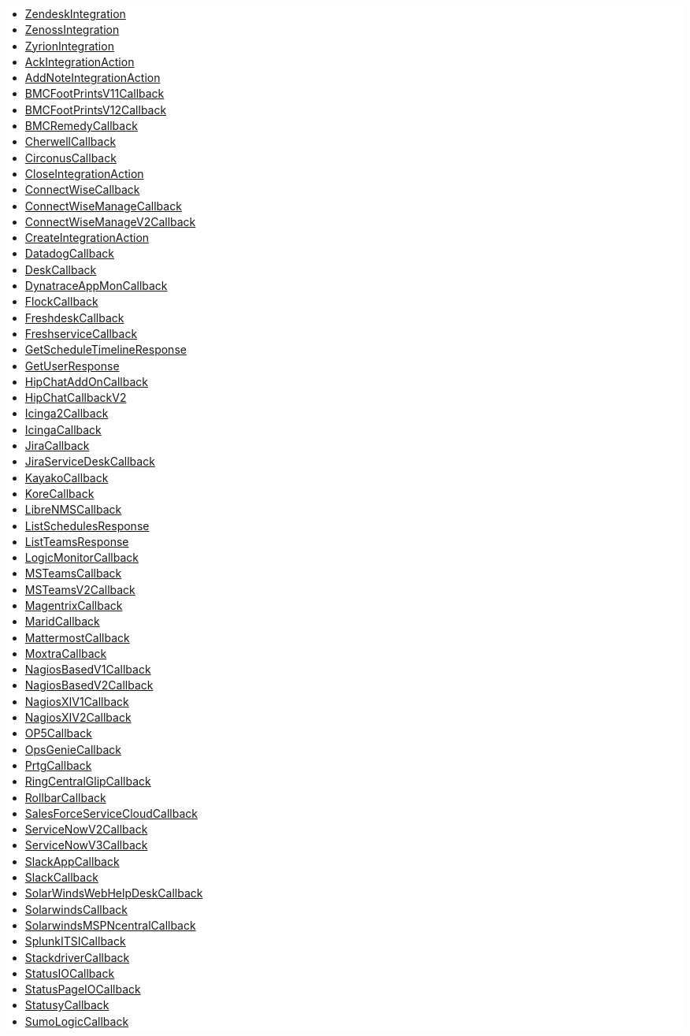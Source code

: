  - [ZendeskIntegration](docs/ZendeskIntegration.md)
 - [ZenossIntegration](docs/ZenossIntegration.md)
 - [ZyrionIntegration](docs/ZyrionIntegration.md)
 - [AckIntegrationAction](docs/AckIntegrationAction.md)
 - [AddNoteIntegrationAction](docs/AddNoteIntegrationAction.md)
 - [BMCFootPrintsV11Callback](docs/BMCFootPrintsV11Callback.md)
 - [BMCFootPrintsV12Callback](docs/BMCFootPrintsV12Callback.md)
 - [BMCRemedyCallback](docs/BMCRemedyCallback.md)
 - [CherwellCallback](docs/CherwellCallback.md)
 - [CirconusCallback](docs/CirconusCallback.md)
 - [CloseIntegrationAction](docs/CloseIntegrationAction.md)
 - [ConnectWiseCallback](docs/ConnectWiseCallback.md)
 - [ConnectWiseManageCallback](docs/ConnectWiseManageCallback.md)
 - [ConnectWiseManageV2Callback](docs/ConnectWiseManageV2Callback.md)
 - [CreateIntegrationAction](docs/CreateIntegrationAction.md)
 - [DatadogCallback](docs/DatadogCallback.md)
 - [DeskCallback](docs/DeskCallback.md)
 - [DynatraceAppMonCallback](docs/DynatraceAppMonCallback.md)
 - [FlockCallback](docs/FlockCallback.md)
 - [FreshdeskCallback](docs/FreshdeskCallback.md)
 - [FreshserviceCallback](docs/FreshserviceCallback.md)
 - [GetScheduleTimelineResponse](docs/GetScheduleTimelineResponse.md)
 - [GetUserResponse](docs/GetUserResponse.md)
 - [HipChatAddOnCallback](docs/HipChatAddOnCallback.md)
 - [HipChatCallbackV2](docs/HipChatCallbackV2.md)
 - [Icinga2Callback](docs/Icinga2Callback.md)
 - [IcingaCallback](docs/IcingaCallback.md)
 - [JiraCallback](docs/JiraCallback.md)
 - [JiraServiceDeskCallback](docs/JiraServiceDeskCallback.md)
 - [KayakoCallback](docs/KayakoCallback.md)
 - [KoreCallback](docs/KoreCallback.md)
 - [LibreNMSCallback](docs/LibreNMSCallback.md)
 - [ListSchedulesResponse](docs/ListSchedulesResponse.md)
 - [ListTeamsResponse](docs/ListTeamsResponse.md)
 - [LogicMonitorCallback](docs/LogicMonitorCallback.md)
 - [MSTeamsCallback](docs/MSTeamsCallback.md)
 - [MSTeamsV2Callback](docs/MSTeamsV2Callback.md)
 - [MagentrixCallback](docs/MagentrixCallback.md)
 - [MaridCallback](docs/MaridCallback.md)
 - [MattermostCallback](docs/MattermostCallback.md)
 - [MoxtraCallback](docs/MoxtraCallback.md)
 - [NagiosBasedV1Callback](docs/NagiosBasedV1Callback.md)
 - [NagiosBasedV2Callback](docs/NagiosBasedV2Callback.md)
 - [NagiosXIV1Callback](docs/NagiosXIV1Callback.md)
 - [NagiosXIV2Callback](docs/NagiosXIV2Callback.md)
 - [OP5Callback](docs/OP5Callback.md)
 - [OpsGenieCallback](docs/OpsGenieCallback.md)
 - [PrtgCallback](docs/PrtgCallback.md)
 - [RingCentralGlipCallback](docs/RingCentralGlipCallback.md)
 - [RollbarCallback](docs/RollbarCallback.md)
 - [SalesForceServiceCloudCallback](docs/SalesForceServiceCloudCallback.md)
 - [ServiceNowV2Callback](docs/ServiceNowV2Callback.md)
 - [ServiceNowV3Callback](docs/ServiceNowV3Callback.md)
 - [SlackAppCallback](docs/SlackAppCallback.md)
 - [SlackCallback](docs/SlackCallback.md)
 - [SolarWindsWebHelpDeskCallback](docs/SolarWindsWebHelpDeskCallback.md)
 - [SolarwindsCallback](docs/SolarwindsCallback.md)
 - [SolarwindsMSPNcentralCallback](docs/SolarwindsMSPNcentralCallback.md)
 - [SplunkITSICallback](docs/SplunkITSICallback.md)
 - [StackdriverCallback](docs/StackdriverCallback.md)
 - [StatusIOCallback](docs/StatusIOCallback.md)
 - [StatusPageIOCallback](docs/StatusPageIOCallback.md)
 - [StatusyCallback](docs/StatusyCallback.md)
 - [SumoLogicCallback](docs/SumoLogicCallback.md)